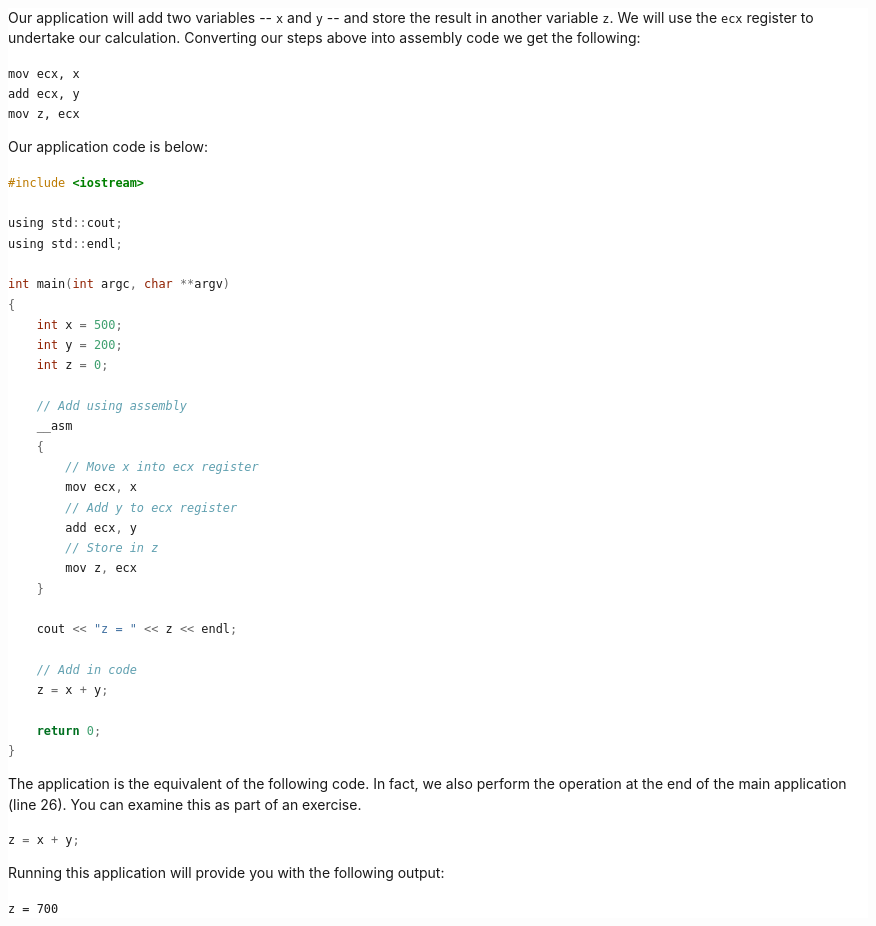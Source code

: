 Our application will add two variables -- `x` and `y` -- and store the result in another variable `z`.  We will use the `ecx` register to undertake our calculation.  Converting our steps above into assembly code we get the following:

```assembly
mov ecx, x
add ecx, y
mov z, ecx
```

Our application code is below:

```c
#include <iostream>

using std::cout;
using std::endl;

int main(int argc, char **argv)
{
	int x = 500;
	int y = 200;
	int z = 0;
	
	// Add using assembly
	__asm
	{
		// Move x into ecx register
		mov ecx, x
		// Add y to ecx register
		add ecx, y
		// Store in z
		mov z, ecx
	}
    
    cout << "z = " << z << endl;
	
    // Add in code
	z = x + y;
	
	return 0;
}
```

The application is the equivalent of the following code.  In fact, we also perform the operation at the end of the main application (line 26).  You can examine this as part of an exercise.

```c
z = x + y;
```

Running this application will provide you with the following output:

```shell
z = 700
```
